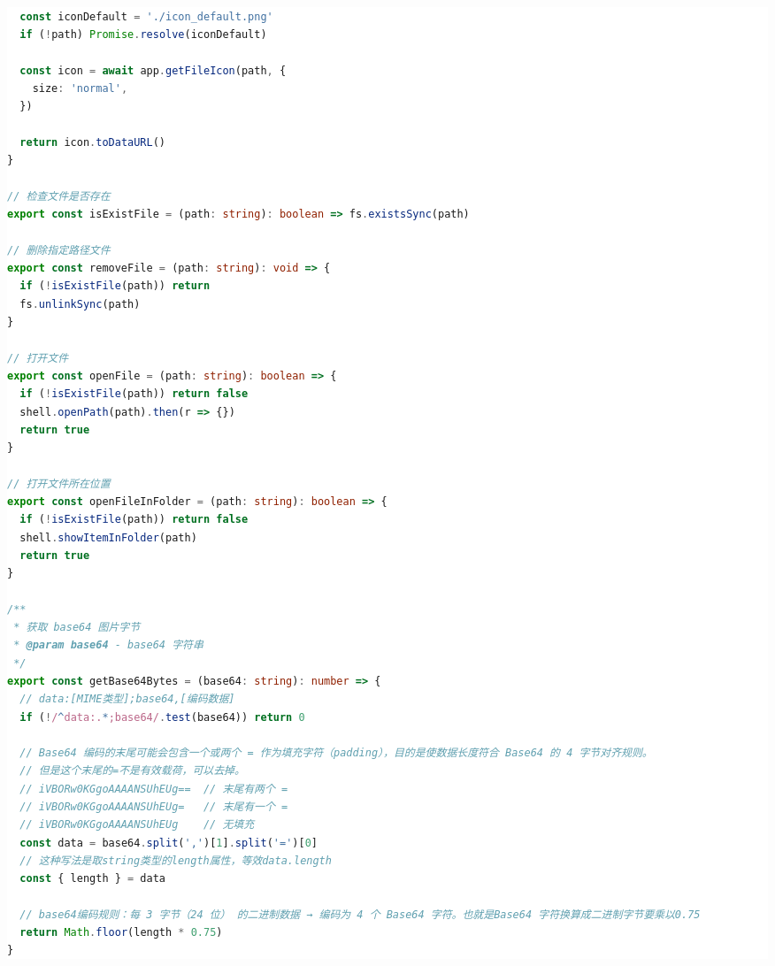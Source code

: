 ```ts
  const iconDefault = './icon_default.png'
  if (!path) Promise.resolve(iconDefault)

  const icon = await app.getFileIcon(path, {
    size: 'normal',
  })

  return icon.toDataURL()
}

// 检查文件是否存在
export const isExistFile = (path: string): boolean => fs.existsSync(path)

// 删除指定路径文件
export const removeFile = (path: string): void => {
  if (!isExistFile(path)) return
  fs.unlinkSync(path)
}

// 打开文件
export const openFile = (path: string): boolean => {
  if (!isExistFile(path)) return false
  shell.openPath(path).then(r => {})
  return true
}

// 打开文件所在位置
export const openFileInFolder = (path: string): boolean => {
  if (!isExistFile(path)) return false
  shell.showItemInFolder(path)
  return true
}

/**
 * 获取 base64 图片字节
 * @param base64 - base64 字符串
 */
export const getBase64Bytes = (base64: string): number => {
  // data:[MIME类型];base64,[编码数据]
  if (!/^data:.*;base64/.test(base64)) return 0

  // Base64 编码的末尾可能会包含一个或两个 = 作为填充字符（padding），目的是使数据长度符合 Base64 的 4 字节对齐规则。
  // 但是这个末尾的=不是有效载荷，可以去掉。
  // iVBORw0KGgoAAAANSUhEUg==  // 末尾有两个 =
  // iVBORw0KGgoAAAANSUhEUg=   // 末尾有一个 =
  // iVBORw0KGgoAAAANSUhEUg    // 无填充
  const data = base64.split(',')[1].split('=')[0]
  // 这种写法是取string类型的length属性，等效data.length
  const { length } = data

  // base64编码规则：每 3 字节（24 位） 的二进制数据 → 编码为 4 个 Base64 字符。也就是Base64 字符换算成二进制字节要乘以0.75
  return Math.floor(length * 0.75)
}
```
